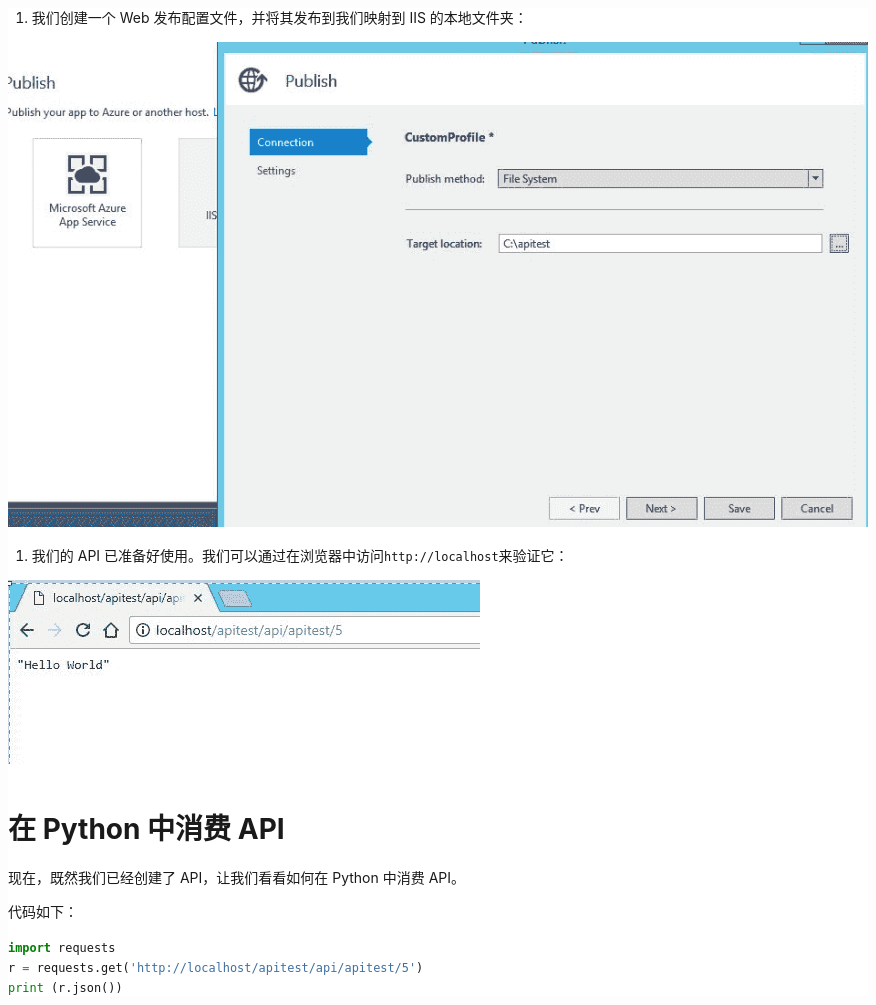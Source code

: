 1.  我们创建一个 Web 发布配置文件，并将其发布到我们映射到 IIS 的本地文件夹：

![图片](img/e525a06b-13ec-4923-b118-c373b2b13435.jpg)

1.  我们的 API 已准备好使用。我们可以通过在浏览器中访问`http://localhost`来验证它：

![图片](img/a15ccb68-ce3f-4993-89f2-515685693803.jpg)

# 在 Python 中消费 API

现在，既然我们已经创建了 API，让我们看看如何在 Python 中消费 API。

代码如下：

```py
import requests
r = requests.get('http://localhost/apitest/api/apitest/5')
print (r.json())
```
